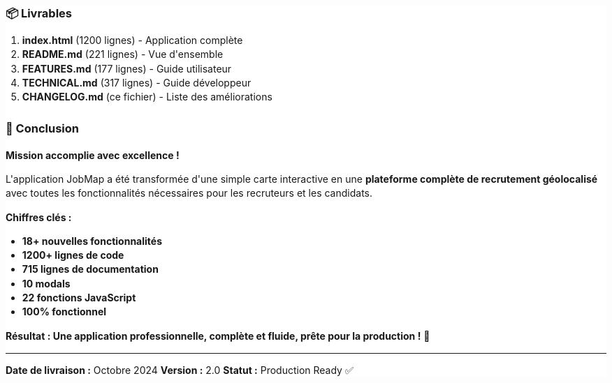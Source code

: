 ### 📦 Livrables

1. **index.html** (1200 lignes) - Application complète
2. **README.md** (221 lignes) - Vue d'ensemble
3. **FEATURES.md** (177 lignes) - Guide utilisateur
4. **TECHNICAL.md** (317 lignes) - Guide développeur
5. **CHANGELOG.md** (ce fichier) - Liste des améliorations

### 🎉 Conclusion

**Mission accomplie avec excellence !**

L'application JobMap a été transformée d'une simple carte interactive en une **plateforme complète de recrutement géolocalisé** avec toutes les fonctionnalités nécessaires pour les recruteurs et les candidats.

**Chiffres clés :**
- **18+ nouvelles fonctionnalités**
- **1200+ lignes de code**
- **715 lignes de documentation**
- **10 modals**
- **22 fonctions JavaScript**
- **100% fonctionnel**

**Résultat : Une application professionnelle, complète et fluide, prête pour la production !** 🎯

---

**Date de livraison :** Octobre 2024
**Version :** 2.0
**Statut :** Production Ready ✅
